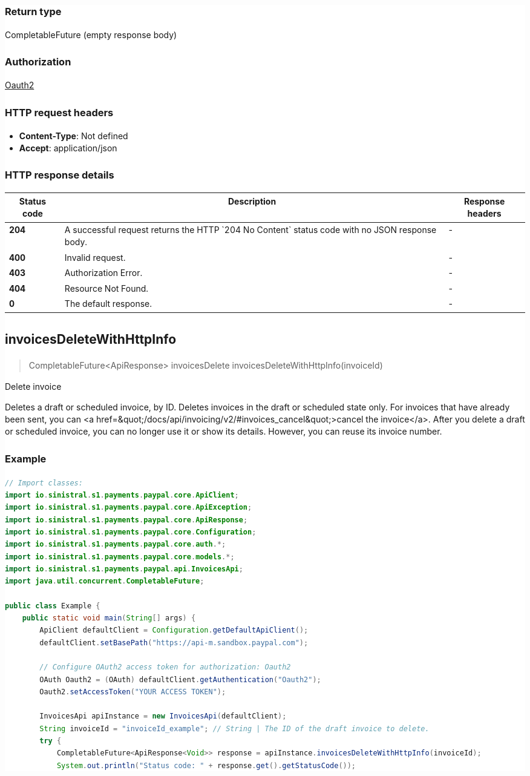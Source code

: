 ### Return type


CompletableFuture<void> (empty response body)

### Authorization

[Oauth2](../README.md#Oauth2)

### HTTP request headers

- **Content-Type**: Not defined
- **Accept**: application/json

### HTTP response details
| Status code | Description | Response headers |
|-------------|-------------|------------------|
| **204** | A successful request returns the HTTP &#x60;204 No Content&#x60; status code with no JSON response body. |  -  |
| **400** | Invalid request. |  -  |
| **403** | Authorization Error. |  -  |
| **404** | Resource Not Found. |  -  |
| **0** | The default response. |  -  |

## invoicesDeleteWithHttpInfo

> CompletableFuture<ApiResponse<Void>> invoicesDelete invoicesDeleteWithHttpInfo(invoiceId)

Delete invoice

Deletes a draft or scheduled invoice, by ID. Deletes invoices in the draft or scheduled state only. For invoices that have already been sent, you can &lt;a href&#x3D;\&quot;/docs/api/invoicing/v2/#invoices_cancel\&quot;&gt;cancel the invoice&lt;/a&gt;. After you delete a draft or scheduled invoice, you can no longer use it or show its details. However, you can reuse its invoice number.

### Example

```java
// Import classes:
import io.sinistral.s1.payments.paypal.core.ApiClient;
import io.sinistral.s1.payments.paypal.core.ApiException;
import io.sinistral.s1.payments.paypal.core.ApiResponse;
import io.sinistral.s1.payments.paypal.core.Configuration;
import io.sinistral.s1.payments.paypal.core.auth.*;
import io.sinistral.s1.payments.paypal.core.models.*;
import io.sinistral.s1.payments.paypal.api.InvoicesApi;
import java.util.concurrent.CompletableFuture;

public class Example {
    public static void main(String[] args) {
        ApiClient defaultClient = Configuration.getDefaultApiClient();
        defaultClient.setBasePath("https://api-m.sandbox.paypal.com");
        
        // Configure OAuth2 access token for authorization: Oauth2
        OAuth Oauth2 = (OAuth) defaultClient.getAuthentication("Oauth2");
        Oauth2.setAccessToken("YOUR ACCESS TOKEN");

        InvoicesApi apiInstance = new InvoicesApi(defaultClient);
        String invoiceId = "invoiceId_example"; // String | The ID of the draft invoice to delete.
        try {
            CompletableFuture<ApiResponse<Void>> response = apiInstance.invoicesDeleteWithHttpInfo(invoiceId);
            System.out.println("Status code: " + response.get().getStatusCode());
```